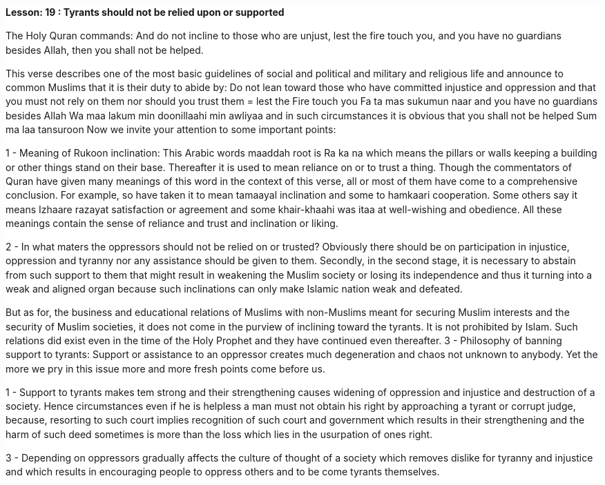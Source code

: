 
**Lesson: 19 : Tyrants should not be relied upon or supported**

The Holy Quran commands: And do not incline to those who are unjust,
lest the fire touch you, and you have no guardians besides Allah, then
you shall not be helped.

This verse describes one of the most basic guidelines of social and
political and military and religious life and announce to common Muslims
that it is their duty to abide by: Do not lean toward those who have
committed injustice and oppression and that you must not rely on them
nor should you trust them = lest the Fire touch you Fa ta mas sukumun
naar and you have no guardians besides Allah Wa maa lakum min
doonillaahi min awliyaa and in such circumstances it is obvious that you
shall not be helped Sum ma laa tansuroon Now we invite your attention to
some important points:

1 - Meaning of Rukoon inclination: This Arabic words maaddah root is Ra
ka na which means the pillars or walls keeping a building or other
things stand on their base. Thereafter it is used to mean reliance on or
to trust a thing. Though the commentators of Quran have given many
meanings of this word in the context of this verse, all or most of them
have come to a comprehensive conclusion. For example, so have taken it
to mean tamaayal inclination and some to hamkaari cooperation. Some
others say it means Izhaare razayat satisfaction or agreement and some
khair-khaahi was itaa at well-wishing and obedience. All these meanings
contain the sense of reliance and trust and inclination or liking.

2 - In what maters the oppressors should not be relied on or trusted?
Obviously there should be on participation in injustice, oppression and
tyranny nor any assistance should be given to them. Secondly, in the
second stage, it is necessary to abstain from such support to them that
might result in weakening the Muslim society or losing its independence
and thus it turning into a weak and aligned organ because such
inclinations can only make Islamic nation weak and defeated.

But as for, the business and educational relations of Muslims with
non-Muslims meant for securing Muslim interests and the security of
Muslim societies, it does not come in the purview of inclining toward
the tyrants. It is not prohibited by Islam. Such relations did exist
even in the time of the Holy Prophet and they have continued even
thereafter. 3 - Philosophy of banning support to tyrants: Support or
assistance to an oppressor creates much degeneration and chaos not
unknown to anybody. Yet the more we pry in this issue more and more
fresh points come before us.

1 - Support to tyrants makes tem strong and their strengthening causes
widening of oppression and injustice and destruction of a society. Hence
circumstances even if he is helpless a man must not obtain his right by
approaching a tyrant or corrupt judge, because, resorting to such court
implies recognition of such court and government which results in their
strengthening and the harm of such deed sometimes is more than the loss
which lies in the usurpation of ones right.

3 - Depending on oppressors gradually affects the culture of thought of
a society which removes dislike for tyranny and injustice and which
results in encouraging people to oppress others and to be come tyrants
themselves.
